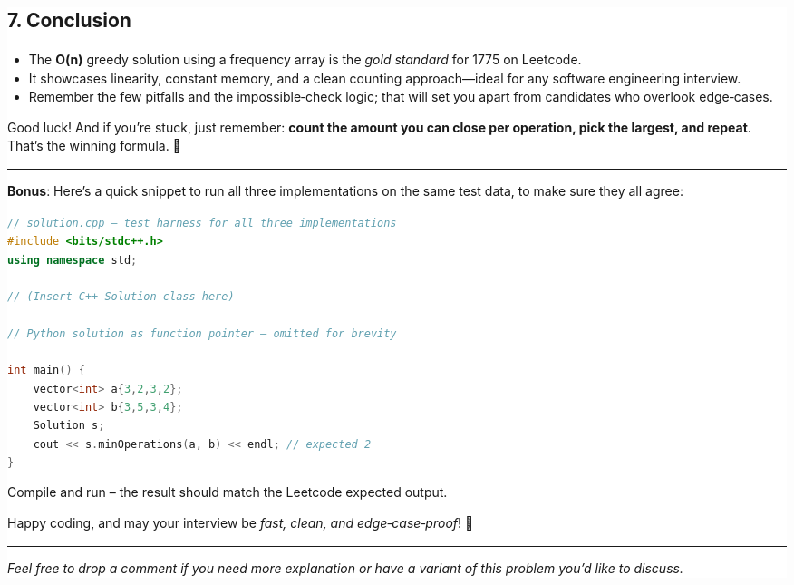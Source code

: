 ## 7. Conclusion

- The **O(n)** greedy solution using a frequency array is the *gold standard* for 1775 on Leetcode.  
- It showcases linearity, constant memory, and a clean counting approach—ideal for any software engineering interview.  
- Remember the few pitfalls and the impossible‑check logic; that will set you apart from candidates who overlook edge‑cases.

Good luck! And if you’re stuck, just remember: **count the amount you can close per operation, pick the largest, and repeat**. That’s the winning formula. 🚀

--- 

**Bonus**: Here’s a quick snippet to run all three implementations on the same test data, to make sure they all agree:

```cpp
// solution.cpp – test harness for all three implementations
#include <bits/stdc++.h>
using namespace std;

// (Insert C++ Solution class here)

// Python solution as function pointer – omitted for brevity

int main() {
    vector<int> a{3,2,3,2};
    vector<int> b{3,5,3,4};
    Solution s;
    cout << s.minOperations(a, b) << endl; // expected 2
}
```

Compile and run – the result should match the Leetcode expected output.

Happy coding, and may your interview be *fast, clean, and edge‑case‑proof*! 🌟

--- 

*Feel free to drop a comment if you need more explanation or have a variant of this problem you’d like to discuss.*